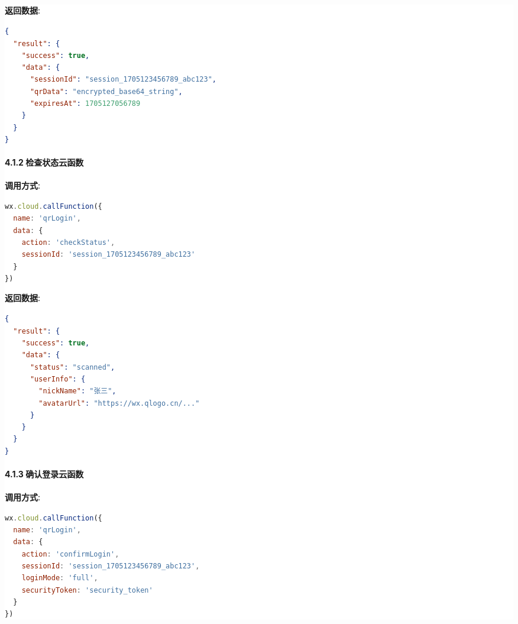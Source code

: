 **返回数据**:
```json
{
  "result": {
    "success": true,
    "data": {
      "sessionId": "session_1705123456789_abc123",
      "qrData": "encrypted_base64_string",
      "expiresAt": 1705127056789
    }
  }
}
```

#### 4.1.2 检查状态云函数

**调用方式**:
```javascript
wx.cloud.callFunction({
  name: 'qrLogin',
  data: {
    action: 'checkStatus',
    sessionId: 'session_1705123456789_abc123'
  }
})
```

**返回数据**:
```json
{
  "result": {
    "success": true,
    "data": {
      "status": "scanned",
      "userInfo": {
        "nickName": "张三",
        "avatarUrl": "https://wx.qlogo.cn/..."
      }
    }
  }
}
```

#### 4.1.3 确认登录云函数

**调用方式**:
```javascript
wx.cloud.callFunction({
  name: 'qrLogin',
  data: {
    action: 'confirmLogin',
    sessionId: 'session_1705123456789_abc123',
    loginMode: 'full',
    securityToken: 'security_token'
  }
})
```
